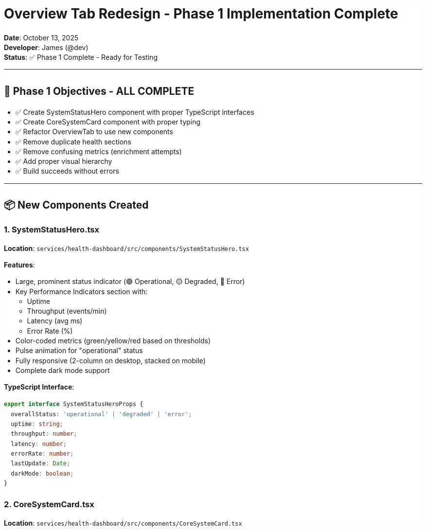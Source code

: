 # Overview Tab Redesign - Phase 1 Implementation Complete

**Date**: October 13, 2025  
**Developer**: James (@dev)  
**Status**: ✅ Phase 1 Complete - Ready for Testing

---

## 🎯 Phase 1 Objectives - ALL COMPLETE

- ✅ Create SystemStatusHero component with proper TypeScript interfaces
- ✅ Create CoreSystemCard component with proper typing
- ✅ Refactor OverviewTab to use new components
- ✅ Remove duplicate health sections
- ✅ Remove confusing metrics (enrichment attempts)
- ✅ Add proper visual hierarchy
- ✅ Build succeeds without errors

---

## 📦 New Components Created

### 1. SystemStatusHero.tsx
**Location**: `services/health-dashboard/src/components/SystemStatusHero.tsx`

**Features**:
- Large, prominent status indicator (🟢 Operational, 🟡 Degraded, 🔴 Error)
- Key Performance Indicators section with:
  - Uptime
  - Throughput (events/min)
  - Latency (avg ms)
  - Error Rate (%)
- Color-coded metrics (green/yellow/red based on thresholds)
- Pulse animation for "operational" status
- Fully responsive (2-column on desktop, stacked on mobile)
- Complete dark mode support

**TypeScript Interface**:
```typescript
export interface SystemStatusHeroProps {
  overallStatus: 'operational' | 'degraded' | 'error';
  uptime: string;
  throughput: number;
  latency: number;
  errorRate: number;
  lastUpdate: Date;
  darkMode: boolean;
}
```

### 2. CoreSystemCard.tsx
**Location**: `services/health-dashboard/src/components/CoreSystemCard.tsx`

